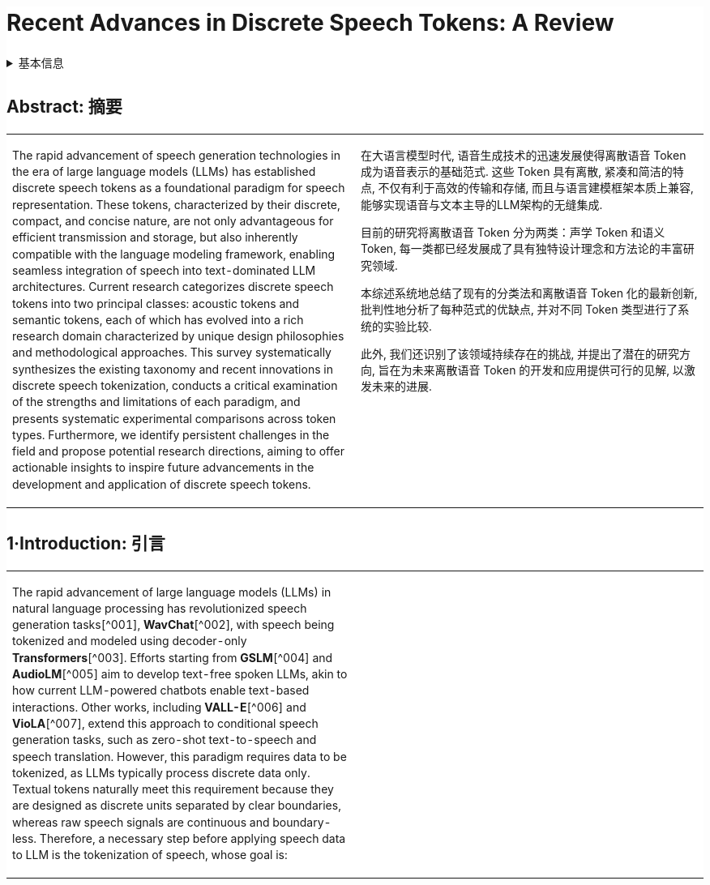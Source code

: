 # Recent Advances in Discrete Speech Tokens: A Review

<details><summary>基本信息</summary></details>

## Abstract: 摘要

<table><tr><td width="50%">

The rapid advancement of speech generation technologies in the era of large language models (LLMs) has established discrete speech tokens as a foundational paradigm for speech representation.
These tokens, characterized by their discrete, compact, and concise nature, are not only advantageous for efficient transmission and storage, but also inherently compatible with the language modeling framework, enabling seamless integration of speech into text-dominated LLM architectures.
Current research categorizes discrete speech tokens into two principal classes: acoustic tokens and semantic tokens, each of which has evolved into a rich research domain characterized by unique design philosophies and methodological approaches.
This survey systematically synthesizes the existing taxonomy and recent innovations in discrete speech tokenization, conducts a critical examination of the strengths and limitations of each paradigm, and presents systematic experimental comparisons across token types.
Furthermore, we identify persistent challenges in the field and propose potential research directions, aiming to offer actionable insights to inspire future advancements in the development and application of discrete speech tokens.

</td><td>

在大语言模型时代, 语音生成技术的迅速发展使得离散语音 Token 成为语音表示的基础范式.
这些 Token 具有离散, 紧凑和简洁的特点, 不仅有利于高效的传输和存储, 而且与语言建模框架本质上兼容, 能够实现语音与文本主导的LLM架构的无缝集成.

目前的研究将离散语音 Token 分为两类：声学 Token 和语义 Token, 每一类都已经发展成了具有独特设计理念和方法论的丰富研究领域.

本综述系统地总结了现有的分类法和离散语音 Token 化的最新创新, 批判性地分析了每种范式的优缺点, 并对不同 Token 类型进行了系统的实验比较.

此外, 我们还识别了该领域持续存在的挑战, 并提出了潜在的研究方向, 旨在为未来离散语音 Token 的开发和应用提供可行的见解, 以激发未来的进展.

</td></tr></table>

## 1·Introduction: 引言

<table><tr><td width="50%">

The rapid advancement of large language models (LLMs) in natural language processing has revolutionized speech generation tasks[^001], **WavChat**[^002], with speech being tokenized and modeled using decoder-only **Transformers**[^003].
Efforts starting from **GSLM**[^004] and **AudioLM**[^005] aim to develop text-free spoken LLMs, akin to how current LLM-powered chatbots enable text-based interactions.
Other works, including **VALL-E**[^006] and **VioLA**[^007], extend this approach to conditional speech generation tasks, such as zero-shot text-to-speech and speech translation.
However, this paradigm requires data to be tokenized, as LLMs typically process discrete data only.
Textual tokens naturally meet this requirement because they are designed as discrete units separated by clear boundaries, whereas raw speech signals are continuous and boundary-less.
Therefore, a necessary step before applying speech data to LLM is the tokenization of speech, whose goal is:

</td><td>
